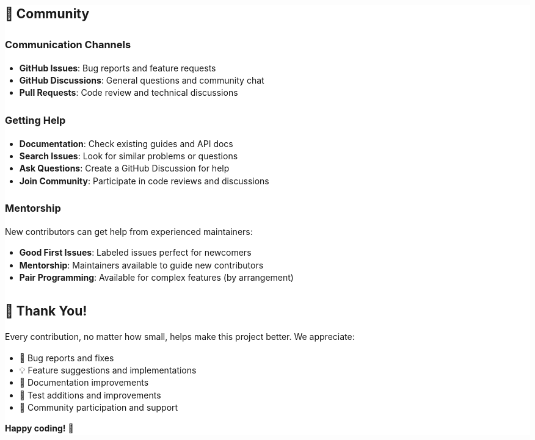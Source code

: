 ## 💬 Community

### Communication Channels

- **GitHub Issues**: Bug reports and feature requests
- **GitHub Discussions**: General questions and community chat
- **Pull Requests**: Code review and technical discussions

### Getting Help

- **Documentation**: Check existing guides and API docs
- **Search Issues**: Look for similar problems or questions
- **Ask Questions**: Create a GitHub Discussion for help
- **Join Community**: Participate in code reviews and discussions

### Mentorship

New contributors can get help from experienced maintainers:

- **Good First Issues**: Labeled issues perfect for newcomers
- **Mentorship**: Maintainers available to guide new contributors
- **Pair Programming**: Available for complex features (by arrangement)

## 🎉 Thank You!

Every contribution, no matter how small, helps make this project better. We appreciate:

- 🐛 Bug reports and fixes
- 💡 Feature suggestions and implementations
- 📝 Documentation improvements
- 🧪 Test additions and improvements
- 💬 Community participation and support

**Happy coding!** 🚀
